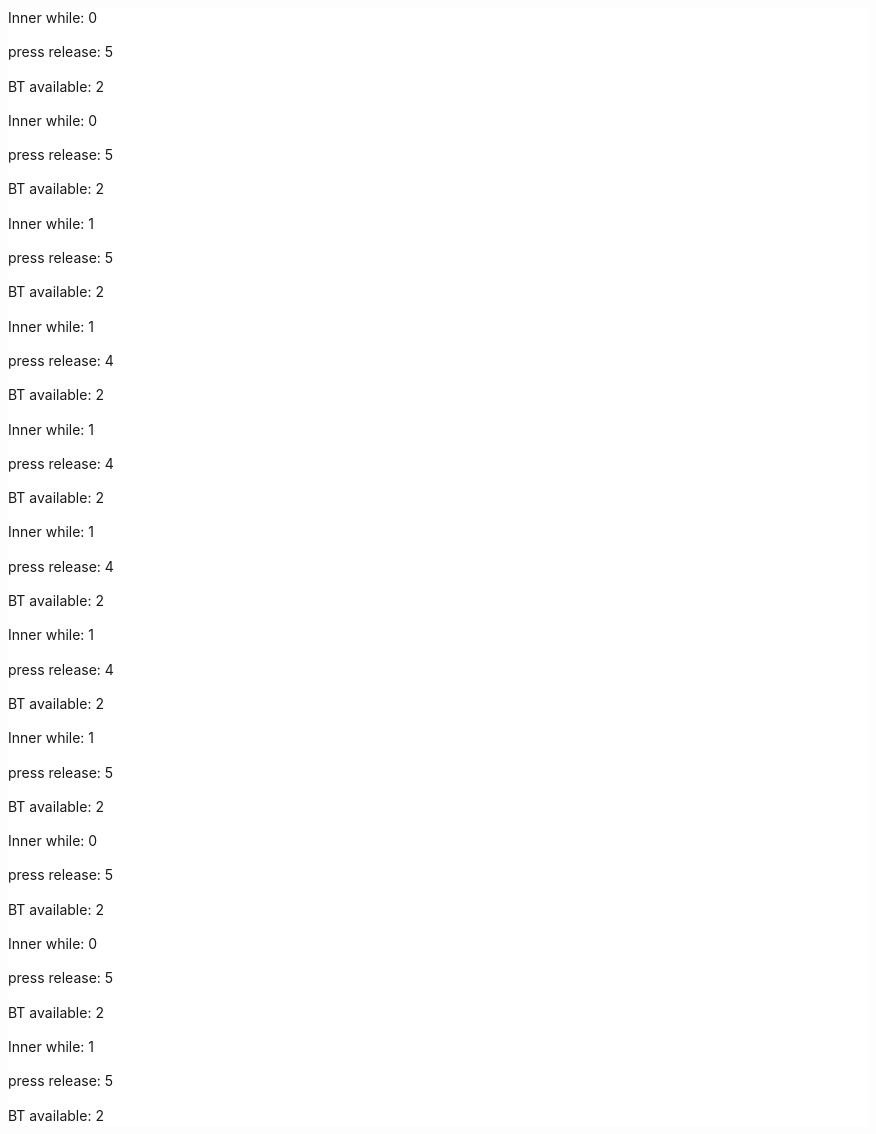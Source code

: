 Inner while: 0

press release: 5

BT available: 2

Inner while: 0

press release: 5

BT available: 2

Inner while: 1

press release: 5

BT available: 2

Inner while: 1

press release: 4

BT available: 2

Inner while: 1

press release: 4

BT available: 2

Inner while: 1

press release: 4

BT available: 2

Inner while: 1

press release: 4

BT available: 2

Inner while: 1

press release: 5

BT available: 2

Inner while: 0

press release: 5

BT available: 2

Inner while: 0

press release: 5

BT available: 2

Inner while: 1

press release: 5

BT available: 2
